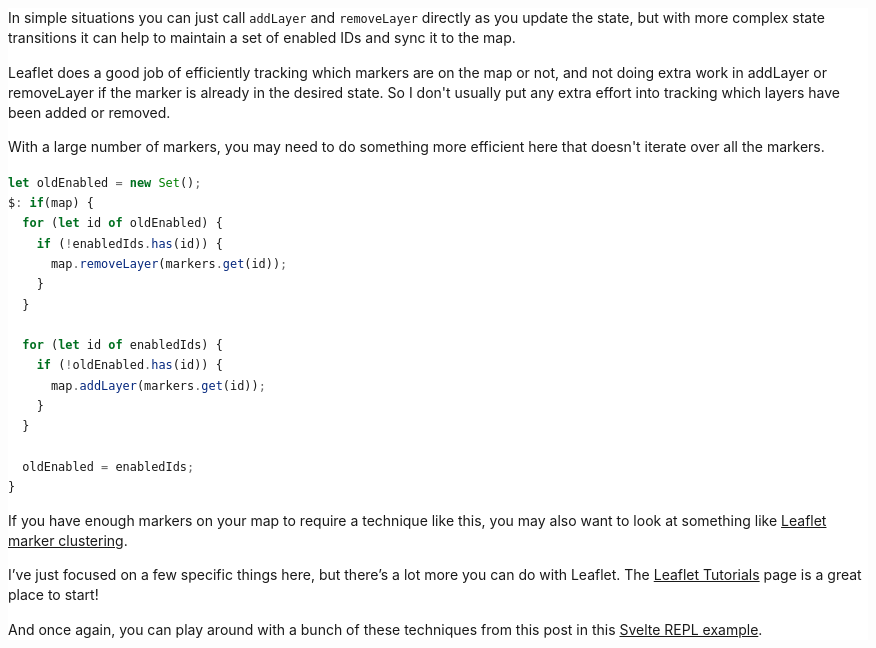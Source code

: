 In simple situations you can just call `addLayer` and `removeLayer` directly as you update the state, but with more complex state transitions it can help to maintain a set of enabled IDs and sync it to the map.

Leaflet does a good job of efficiently tracking which markers are on the map or not, and not doing extra work in addLayer or removeLayer if the marker is already in the desired state. So I don't usually put any extra effort into tracking which layers have been added or removed.

With a large number of markers, you may need to do something more efficient here that doesn't iterate over all the markers.

```js
let oldEnabled = new Set();
$: if(map) {
  for (let id of oldEnabled) {
    if (!enabledIds.has(id)) {
      map.removeLayer(markers.get(id));
    }
  }

  for (let id of enabledIds) {
    if (!oldEnabled.has(id)) {
      map.addLayer(markers.get(id));
    }
  }

  oldEnabled = enabledIds;
}
```

 If you have enough markers on your map to require a technique like this, you may also want to look at something like [Leaflet marker clustering](https://github.com/Leaflet/Leaflet.markercluster).

I’ve just focused on a few specific things here, but there’s a lot more you can do with Leaflet. The [Leaflet Tutorials](https://leafletjs.com/examples.html) page is a great place to start!

<div data-component="Repl" data-prop-id="62271e8fda854e828f26d75625286bc3">

And once again, you can play around with a bunch of these techniques from this post in this [Svelte REPL example](https://svelte.dev/repl/62271e8fda854e828f26d75625286bc3?version=3.24.0).

</div>
